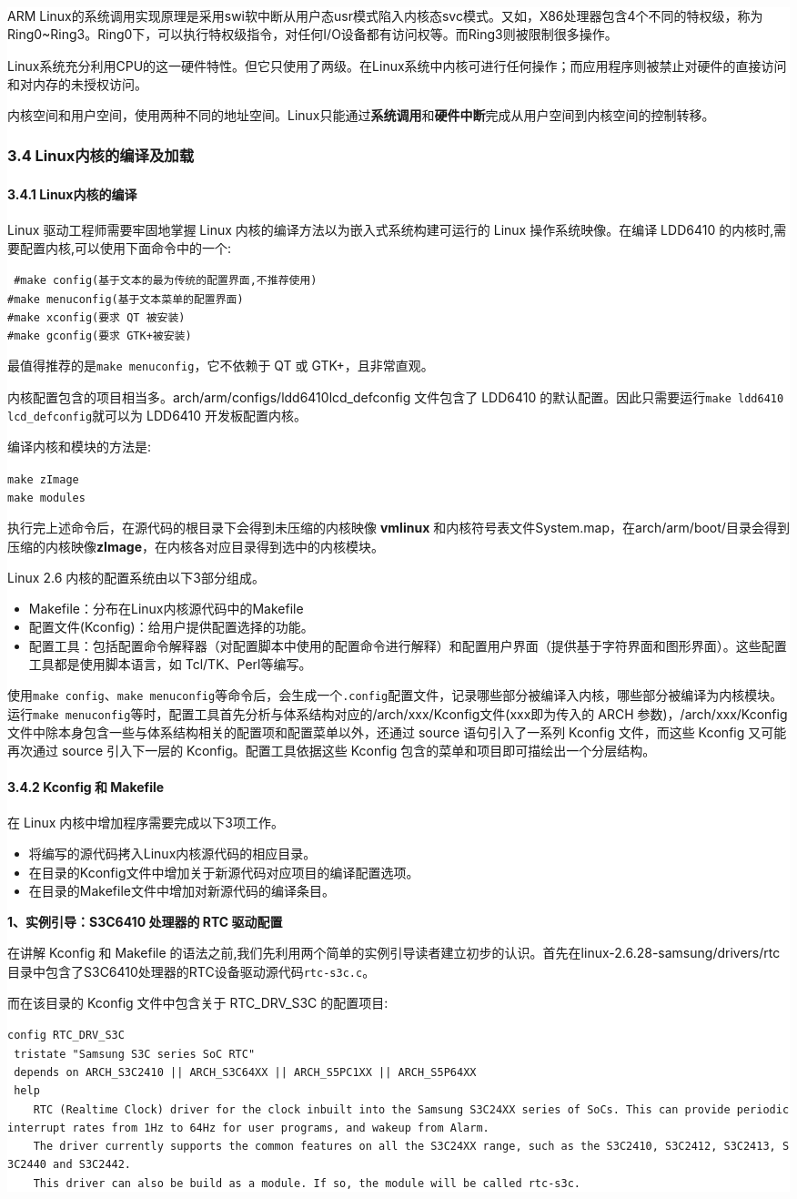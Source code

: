 ARM Linux的系统调用实现原理是采用swi软中断从用户态usr模式陷入内核态svc模式。又如，X86处理器包含4个不同的特权级，称为Ring0~Ring3。Ring0下，可以执行特权级指令，对任何I/O设备都有访问权等。而Ring3则被限制很多操作。

Linux系统充分利用CPU的这一硬件特性。但它只使用了两级。在Linux系统中内核可进行任何操作；而应用程序则被禁止对硬件的直接访问和对内存的未授权访问。

内核空间和用户空间，使用两种不同的地址空间。Linux只能通过**系统调用**和**硬件中断**完成从用户空间到内核空间的控制转移。

### 3.4 Linux内核的编译及加载

#### 3.4.1 Linux内核的编译

Linux 驱动工程师需要牢固地掌握 Linux 内核的编译方法以为嵌入式系统构建可运行的 Linux 操作系统映像。在编译 LDD6410 的内核时,需要配置内核,可以使用下面命令中的一个:

    ￼#make config(基于文本的最为传统的配置界面,不推荐使用)
    #make menuconfig(基于文本菜单的配置界面)
    #make xconfig(要求 QT 被安装)
    #make gconfig(要求 GTK+被安装)

最值得推荐的是`make menuconfig`，它不依赖于 QT 或 GTK+，且非常直观。

内核配置包含的项目相当多。arch/arm/configs/ldd6410lcd_defconfig 文件包含了 LDD6410 的默认配置。因此只需要运行`make ldd6410lcd_defconfig`就可以为 LDD6410 开发板配置内核。

编译内核和模块的方法是:

	make zImage
    make modules

执行完上述命令后，在源代码的根目录下会得到未压缩的内核映像 **vmlinux** 和内核符号表文件System.map，在arch/arm/boot/目录会得到压缩的内核映像**zImage**，在内核各对应目录得到选中的内核模块。

Linux 2.6 内核的配置系统由以下3部分组成。

- Makefile：分布在Linux内核源代码中的Makefile
- 配置文件(Kconfig)：给用户提供配置选择的功能。
- 配置工具：包括配置命令解释器（对配置脚本中使用的配置命令进行解释）和配置用户界面（提供基于字符界面和图形界面）。这些配置工具都是使用脚本语言，如 Tcl/TK、Perl等编写。

使用`make config`、`make menuconfig`等命令后，会生成一个`.config`配置文件，记录哪些部分被编译入内核，哪些部分被编译为内核模块。运行`make menuconfig`等时，配置工具首先分析与体系结构对应的/arch/xxx/Kconfig文件(xxx即为传入的 ARCH 参数)，/arch/xxx/Kconfig文件中除本身包含一些与体系结构相关的配置项和配置菜单以外，还通过 source 语句引入了一系列 Kconfig 文件，而这些 Kconfig 又可能再次通过 source 引入下一层的 Kconfig。配置工具依据这些 Kconfig 包含的菜单和项目即可描绘出一个分层结构。

#### 3.4.2 Kconfig 和 Makefile

在 Linux 内核中增加程序需要完成以下3项工作。

- 将编写的源代码拷入Linux内核源代码的相应目录。
- 在目录的Kconfig文件中增加关于新源代码对应项目的编译配置选项。
- 在目录的Makefile文件中增加对新源代码的编译条目。

**1、实例引导：S3C6410 处理器的 RTC 驱动配置**

在讲解 Kconfig 和 Makefile 的语法之前,我们先利用两个简单的实例引导读者建立初步的认识。首先在linux-2.6.28-samsung/drivers/rtc目录中包含了S3C6410处理器的RTC设备驱动源代码`rtc-s3c.c`。

而在该目录的 Kconfig 文件中包含关于 RTC_DRV_S3C 的配置项目:

    config RTC_DRV_S3C
     tristate "Samsung S3C series SoC RTC"
     depends on ARCH_S3C2410 || ARCH_S3C64XX || ARCH_S5PC1XX || ARCH_S5P64XX
     help
        RTC (Realtime Clock) driver for the clock inbuilt into the Samsung S3C24XX series of SoCs. This can provide periodic interrupt rates from 1Hz to 64Hz for user programs, and wakeup from Alarm.
        The driver currently supports the common features on all the S3C24XX range, such as the S3C2410, S3C2412, S3C2413, S3C2440 and S3C2442.
        This driver can also be build as a module. If so, the module will be called rtc-s3c.
